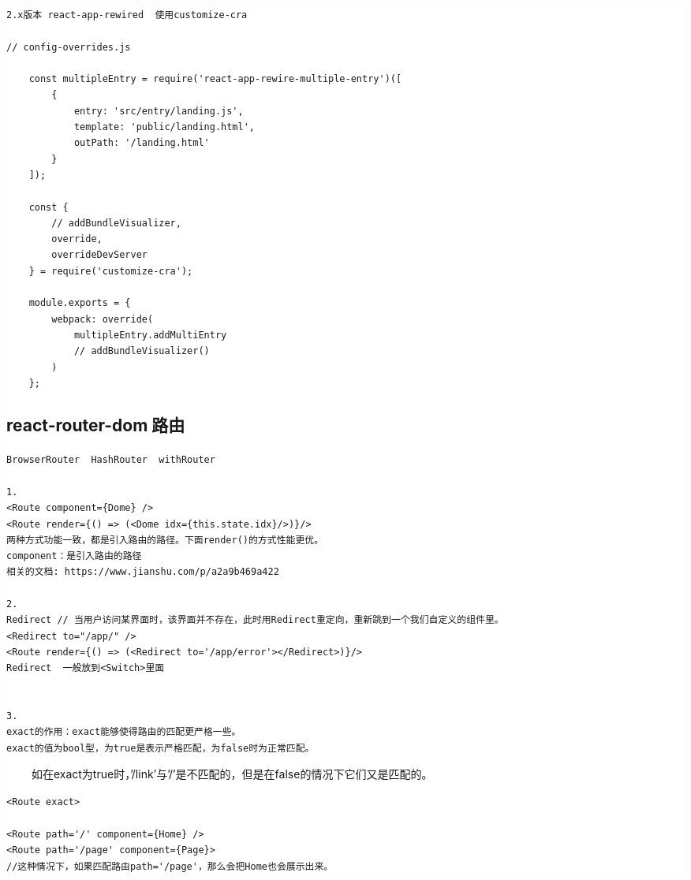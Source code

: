     2.x版本 react-app-rewired  使用customize-cra
    
    // config-overrides.js

        const multipleEntry = require('react-app-rewire-multiple-entry')([
            {
                entry: 'src/entry/landing.js',
                template: 'public/landing.html',
                outPath: '/landing.html'
            }
        ]);
        
        const {
            // addBundleVisualizer,
            override,
            overrideDevServer 
        } = require('customize-cra');
        
        module.exports = {
            webpack: override(
                multipleEntry.addMultiEntry
                // addBundleVisualizer()
            )
        };




## react-router-dom 路由

    BrowserRouter  HashRouter  withRouter

    1.
    <Route component={Dome} />
    <Route render={() => (<Dome idx={this.state.idx}/>)}/>
    两种方式功能一致，都是引入路由的路径。下面render()的方式性能更优。
    component：是引入路由的路径
    相关的文档: https://www.jianshu.com/p/a2a9b469a422

    2.
    Redirect // 当用户访问某界面时，该界面并不存在，此时用Redirect重定向，重新跳到一个我们自定义的组件里。
    <Redirect to="/app/" />
    <Route render={() => (<Redirect to='/app/error'></Redirect>)}/>
    Redirect  一般放到<Switch>里面


    3.
    exact的作用：exact能够使得路由的匹配更严格一些。
    exact的值为bool型，为true是表示严格匹配，为false时为正常匹配。
　　 如在exact为true时，’/link’与’/’是不匹配的，但是在false的情况下它们又是匹配的。

    <Route exact>

    <Route path='/' component={Home} />
    <Route path='/page' component={Page}>
    //这种情况下，如果匹配路由path='/page'，那么会把Home也会展示出来。
